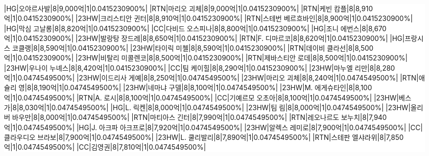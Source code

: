 |HG|오야르사발|8|9,000억|1|0.0415230900%|
|RTN|마리오 괴체|8|9,000억|1|0.0415230900%|
|RTN|케빈 캄플|8|8,910억|1|0.0415230900%|
|23HW|크리스티안 귄터|8|8,910억|1|0.0415230900%|
|RTN|스테번 베르흐바인|8|8,900억|1|0.0415230900%|
|HG|막심 고날롱|8|8,820억|1|0.0415230900%|
|CC|다비드 오스피나|8|8,800억|1|0.0415230900%|
|HG|조니 에번스|8|8,670억|1|0.0415230900%|
|23HW|발랑탕 장드레|8|8,650억|1|0.0415230900%|
|RTN|F. 디마르코|8|8,620억|1|0.0415230900%|
|HG|프랑시스 코클랭|8|8,590억|1|0.0415230900%|
|23HW|타이릭 미첼|8|8,590억|1|0.0415230900%|
|RTN|데이비 클라선|8|8,500억|1|0.0415230900%|
|23HW|비탈리 미콜렌코|8|8,500억|1|0.0415230900%|
|RTN|제바스티안 로데|8|8,500억|1|0.0415230900%|
|23HW|우나이 누녜스|8|8,420억|1|0.0415230900%|
|CC|팀 케이힐|8|8,290억|1|0.0415230900%|
|23HW|마누엘 리만|8|8,280억|1|0.0474549500%|
|23HW|이드리사 게예|8|8,250억|1|0.0474549500%|
|23HW|마리오 괴체|8|8,240억|1|0.0474549500%|
|RTN|애슐리 영|8|8,190억|1|0.0474549500%|
|23HW|네마냐 구델|8|8,100억|1|0.0474549500%|
|23HW|M. 에게슈타인|8|8,100억|1|0.0474549500%|
|RTN|A. 로시|8|8,100억|1|0.0474549500%|
|CC|기예르모 오초아|8|8,100억|1|0.0474549500%|
|23HW|베스가|8|8,030억|1|0.0474549500%|
|HG|L. 릭켄|8|8,000억|1|0.0474549500%|
|23HW|팀 림|8|8,000억|1|0.0474549500%|
|23HW|올리버 바우만|8|8,000억|1|0.0474549500%|
|RTN|마티아스 긴터|8|7,990억|1|0.0474549500%|
|RTN|레오나르도 보누치|8|7,940억|1|0.0474549500%|
|HG|J. 아크파 아크프로|8|7,920억|1|0.0474549500%|
|23HW|알렉스 레미로|8|7,900억|1|0.0474549500%|
|CC|클라우디오 브라보|8|7,900억|1|0.0474549500%|
|23HW|L. 쿨리발리|8|7,890억|1|0.0474549500%|
|RTN|스테판 엘샤라위|8|7,850억|1|0.0474549500%|
|CC|김영권|8|7,810억|1|0.0474549500%|